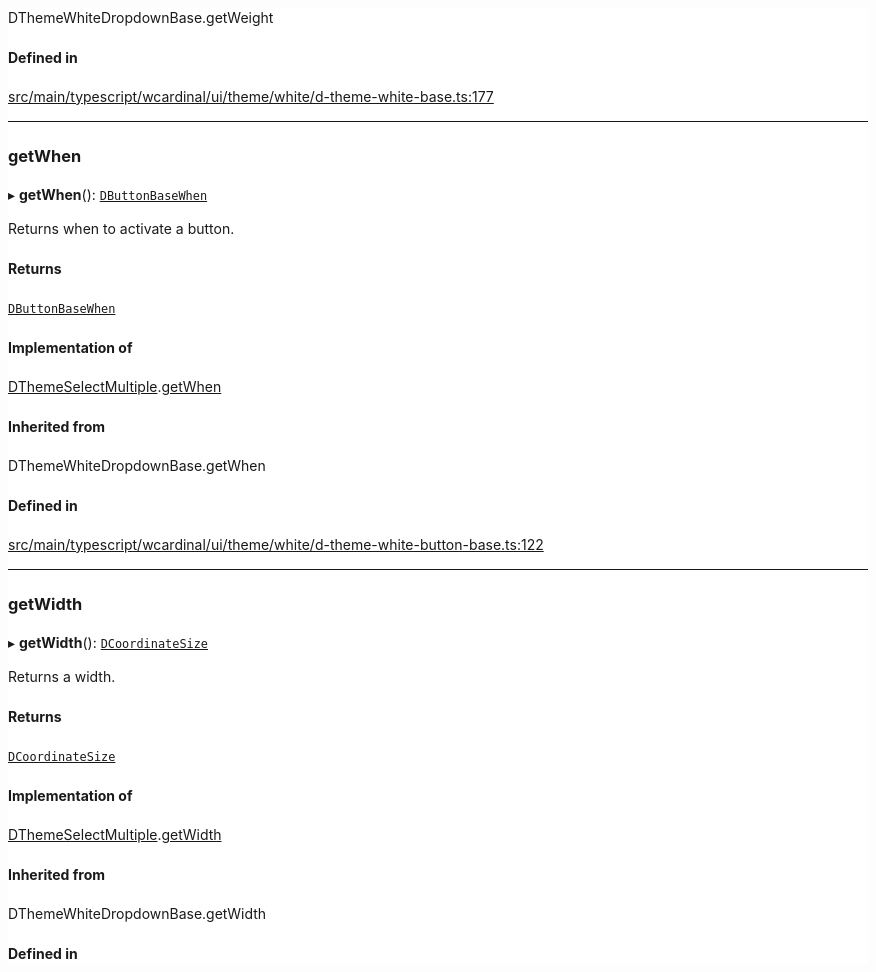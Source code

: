 DThemeWhiteDropdownBase.getWeight

#### Defined in

[src/main/typescript/wcardinal/ui/theme/white/d-theme-white-base.ts:177](https://github.com/winter-cardinal/winter-cardinal-ui/blob/v0.160.0/src/main/typescript/wcardinal/ui/theme/white/d-theme-white-base.ts#L177)

___

### getWhen

▸ **getWhen**(): [`DButtonBaseWhen`](../index.md#dbuttonbasewhen)

Returns when to activate a button.

#### Returns

[`DButtonBaseWhen`](../index.md#dbuttonbasewhen)

#### Implementation of

[DThemeSelectMultiple](../interfaces/DThemeSelectMultiple.md).[getWhen](../interfaces/DThemeSelectMultiple.md#getwhen)

#### Inherited from

DThemeWhiteDropdownBase.getWhen

#### Defined in

[src/main/typescript/wcardinal/ui/theme/white/d-theme-white-button-base.ts:122](https://github.com/winter-cardinal/winter-cardinal-ui/blob/v0.160.0/src/main/typescript/wcardinal/ui/theme/white/d-theme-white-button-base.ts#L122)

___

### getWidth

▸ **getWidth**(): [`DCoordinateSize`](../index.md#dcoordinatesize)

Returns a width.

#### Returns

[`DCoordinateSize`](../index.md#dcoordinatesize)

#### Implementation of

[DThemeSelectMultiple](../interfaces/DThemeSelectMultiple.md).[getWidth](../interfaces/DThemeSelectMultiple.md#getwidth)

#### Inherited from

DThemeWhiteDropdownBase.getWidth

#### Defined in
